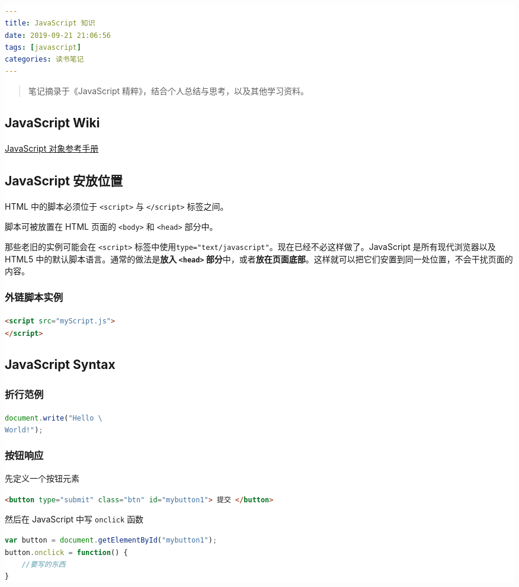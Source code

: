 ```yaml
---
title: JavaScript 知识
date: 2019-09-21 21:06:56
tags: [javascript]
categories: 读书笔记
---
```


> 笔记摘录于《JavaScript 精粹》，结合个人总结与思考，以及其他学习资料。

## JavaScript Wiki

[JavaScript 对象参考手册](http://www.w3school.com.cn/jsref/index.asp)

## JavaScript 安放位置

HTML 中的脚本必须位于 `<script>` 与 `</script>` 标签之间。

脚本可被放置在 HTML 页面的 `<body>` 和 `<head>` 部分中。

那些老旧的实例可能会在 `<script>` 标签中使用`type="text/javascript"`。现在已经不必这样做了。JavaScript 是所有现代浏览器以及 HTML5 中的默认脚本语言。通常的做法是**放入 `<head>` 部分**中，或者**放在页面底部**。这样就可以把它们安置到同一处位置，不会干扰页面的内容。

### 外链脚本实例

```html
<script src="myScript.js">
</script>
```

## JavaScript Syntax

### 折行范例

```js
document.write("Hello \
World!");
```

### 按钮响应

先定义一个按钮元素

```html
<button type="submit" class="btn" id="mybutton1"> 提交 </button>
```

然后在 JavaScript 中写 `onclick` 函数

```js
var button = document.getElementById("mybutton1");
button.onclick = function() {
    //要写的东西
}
```
